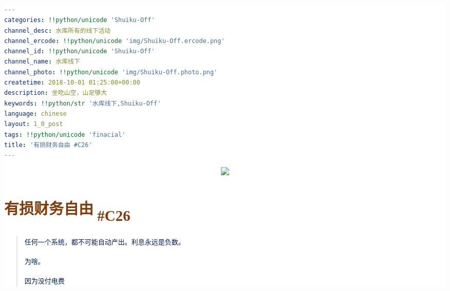 ```yaml
---
categories: !!python/unicode 'Shuiku-Off'
channel_desc: 水库所有的线下活动
channel_ercode: !!python/unicode 'img/Shuiku-Off.ercode.png'
channel_id: !!python/unicode 'Shuiku-Off'
channel_name: 水库线下
channel_photo: !!python/unicode 'img/Shuiku-Off.photo.png'
createtime: 2018-10-01 01:25:00+00:00
description: 坐吃山空，山足够大
keywords: !!python/str '水库线下,Shuiku-Off'
language: chinese
layout: 1_0_post
tags: !!python/unicode 'finacial'
title: '有损财务自由 #C26'
---
```

<div class="rich_media_content" id="js_content">
<p style="white-space: normal;text-align: center;">
<img class="" data-backh="522" data-backw="440" data-before-oversubscription-url="https://mmbiz.qpic.cn/mmbiz_jpg/Ok4hZ0tV6r6ic3gUhNicVMTsVQIIH5nqNjDOkyQNUojibb6DWq6ZMSVkzcjRPVduMswFv0AwKct4ib6eqPghFJUvvA/0?wx_fmt=jpeg" data-oversubscription-url="http://mmbiz.qpic.cn/mmbiz_jpg/Ok4hZ0tV6r6ic3gUhNicVMTsVQIIH5nqNjF5DHR60DzSXGZD5ajZpMRGInbURib8ffuAeick5ukelEOZmDUurHQbNw/0?wx_fmt=jpeg" data-ratio="1.1863636363636363" data-s="300,640" data-src="" data-type="jpeg" data-w="440" src="{{ '/img/Ok4hZ0tV6r6ic3gUhNicVMTsVQIIH5nqNjF5DHR60DzSXGZD5ajZpMRGInbURib8ffuAeick5ukelEOZmDUurHQbNw.jpeg' | prepend: site.img | replace: '//','/' }}" style="width: 557.91px;"/>
</p>
<h1 style="white-space: normal;">
<strong>
<span style="font-family: 宋体;color: rgb(130, 59, 11);font-size: 29px;">
           有损财务自由
          </span>
</strong>
<strong>
<sub>
<span style="font-family: 宋体;color: rgb(130, 59, 11);font-size: 29px;vertical-align: sub;">
            #C26
           </span>
</sub>
</strong>
<br/>
</h1>
<p style="white-space: normal;line-height: 24px;">
<span style="font-family: 楷体;line-height: 24px;font-size: 16px;">
</span>
</p>
<p style="white-space: normal;line-height: 24px;">
<span style="font-family: 楷体;line-height: 24px;font-size: 16px;">
</span>
</p>
<blockquote style="white-space: normal;">
<p style="line-height: 24px;">
<span style="font-family: 宋体;line-height: 21.4925px;color: rgb(0, 32, 96);font-size: 13px;">
           任何一个系统，都不可能自动产出。利息永远是负数。
          </span>
</p>
<p style="line-height: 24px;">
<span style="font-family: 宋体;line-height: 21.4925px;color: rgb(0, 32, 96);font-size: 13px;">
           为啥。
          </span>
</p>
<p style="line-height: 24px;">
<span style="font-family: 宋体;line-height: 21.4925px;color: rgb(0, 32, 96);font-size: 13px;">
           因为没付电费
          </span>
</p>
</blockquote>
<p style="white-space: normal;line-height: 24px;">
<span style="font-family: 楷体;line-height: 24px;font-size: 16px;">